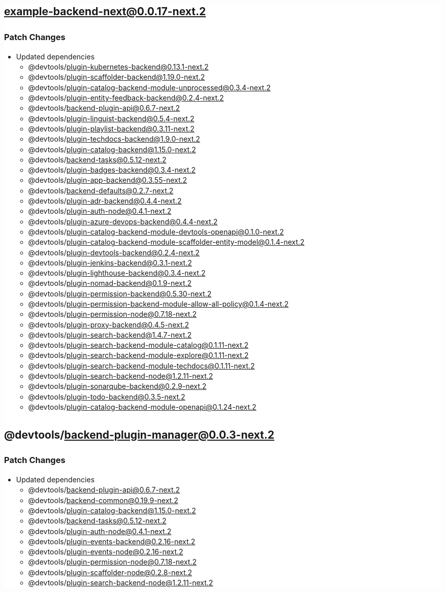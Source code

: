 ## example-backend-next@0.0.17-next.2

### Patch Changes

- Updated dependencies
  - @devtools/plugin-kubernetes-backend@0.13.1-next.2
  - @devtools/plugin-scaffolder-backend@1.19.0-next.2
  - @devtools/plugin-catalog-backend-module-unprocessed@0.3.4-next.2
  - @devtools/plugin-entity-feedback-backend@0.2.4-next.2
  - @devtools/backend-plugin-api@0.6.7-next.2
  - @devtools/plugin-linguist-backend@0.5.4-next.2
  - @devtools/plugin-playlist-backend@0.3.11-next.2
  - @devtools/plugin-techdocs-backend@1.9.0-next.2
  - @devtools/plugin-catalog-backend@1.15.0-next.2
  - @devtools/backend-tasks@0.5.12-next.2
  - @devtools/plugin-badges-backend@0.3.4-next.2
  - @devtools/plugin-app-backend@0.3.55-next.2
  - @devtools/backend-defaults@0.2.7-next.2
  - @devtools/plugin-adr-backend@0.4.4-next.2
  - @devtools/plugin-auth-node@0.4.1-next.2
  - @devtools/plugin-azure-devops-backend@0.4.4-next.2
  - @devtools/plugin-catalog-backend-module-devtools-openapi@0.1.0-next.2
  - @devtools/plugin-catalog-backend-module-scaffolder-entity-model@0.1.4-next.2
  - @devtools/plugin-devtools-backend@0.2.4-next.2
  - @devtools/plugin-jenkins-backend@0.3.1-next.2
  - @devtools/plugin-lighthouse-backend@0.3.4-next.2
  - @devtools/plugin-nomad-backend@0.1.9-next.2
  - @devtools/plugin-permission-backend@0.5.30-next.2
  - @devtools/plugin-permission-backend-module-allow-all-policy@0.1.4-next.2
  - @devtools/plugin-permission-node@0.7.18-next.2
  - @devtools/plugin-proxy-backend@0.4.5-next.2
  - @devtools/plugin-search-backend@1.4.7-next.2
  - @devtools/plugin-search-backend-module-catalog@0.1.11-next.2
  - @devtools/plugin-search-backend-module-explore@0.1.11-next.2
  - @devtools/plugin-search-backend-module-techdocs@0.1.11-next.2
  - @devtools/plugin-search-backend-node@1.2.11-next.2
  - @devtools/plugin-sonarqube-backend@0.2.9-next.2
  - @devtools/plugin-todo-backend@0.3.5-next.2
  - @devtools/plugin-catalog-backend-module-openapi@0.1.24-next.2

## @devtools/backend-plugin-manager@0.0.3-next.2

### Patch Changes

- Updated dependencies
  - @devtools/backend-plugin-api@0.6.7-next.2
  - @devtools/backend-common@0.19.9-next.2
  - @devtools/plugin-catalog-backend@1.15.0-next.2
  - @devtools/backend-tasks@0.5.12-next.2
  - @devtools/plugin-auth-node@0.4.1-next.2
  - @devtools/plugin-events-backend@0.2.16-next.2
  - @devtools/plugin-events-node@0.2.16-next.2
  - @devtools/plugin-permission-node@0.7.18-next.2
  - @devtools/plugin-scaffolder-node@0.2.8-next.2
  - @devtools/plugin-search-backend-node@1.2.11-next.2
